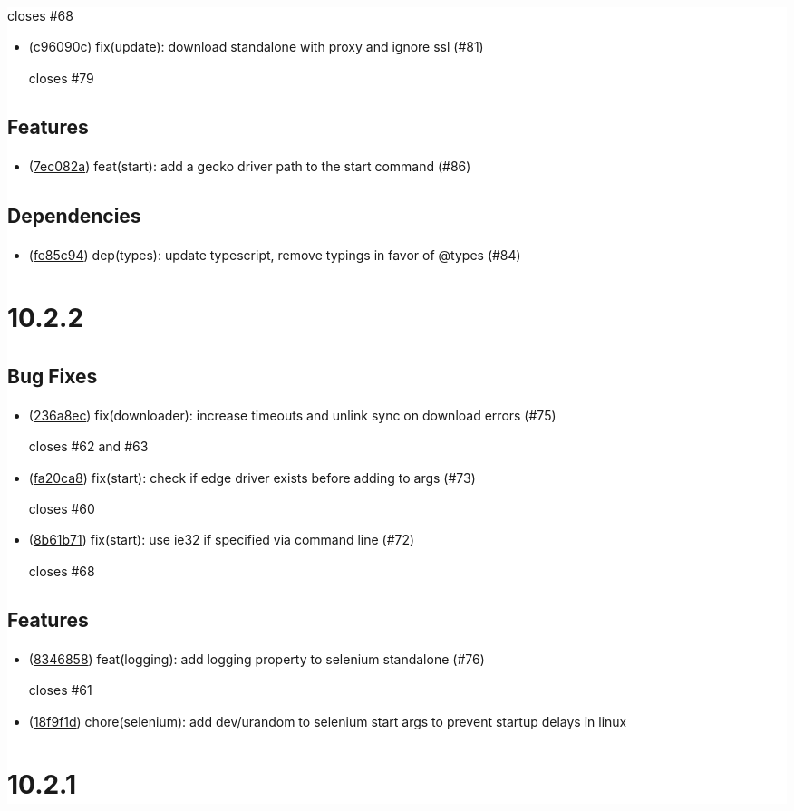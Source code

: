   closes #68
- ([c96090c](https://github.com/angular/webdriver-manager/commit/c96090c0f7cc24209b34f9634699e68669650070))
  fix(update): download standalone with proxy and ignore ssl (#81)

  closes #79

## Features

- ([7ec082a](https://github.com/angular/webdriver-manager/commit/7ec082a1bcc7f262237a616ec96592c36c28b89a))
  feat(start): add a gecko driver path to the start command (#86)

## Dependencies

- ([fe85c94](https://github.com/angular/webdriver-manager/commit/fe85c94e8db0680be25461cd3ea1ef59fc4d8fa4))
  dep(types): update typescript, remove typings in favor of @types (#84)

# 10.2.2

## Bug Fixes

- ([236a8ec](https://github.com/angular/webdriver-manager/commit/236a8ec901133cb21247fc452d7ef7c9d5fed172))
  fix(downloader): increase timeouts and unlink sync on download errors (#75)

  closes #62 and #63
- ([fa20ca8](https://github.com/angular/webdriver-manager/commit/fa20ca82e191b122ed49b144b8ebc53ee3b92a9d))
  fix(start): check if edge driver exists before adding to args (#73)

  closes #60
- ([8b61b71](https://github.com/angular/webdriver-manager/commit/8b61b71410dbca6e205fbc599b954fe61a8ee937))
  fix(start): use ie32 if specified via command line (#72)

  closes #68

## Features

- ([8346858](https://github.com/angular/webdriver-manager/commit/83468588fc21f7584b76a8c55afe659db045a4c9))
  feat(logging): add logging property to selenium standalone (#76)

  closes #61
- ([18f9f1d](https://github.com/angular/webdriver-manager/commit/18f9f1dfea02cd8f5c5a2cd5f09130f0ca24f68a))
  chore(selenium): add dev/urandom to selenium start args to prevent startup delays in linux


# 10.2.1
